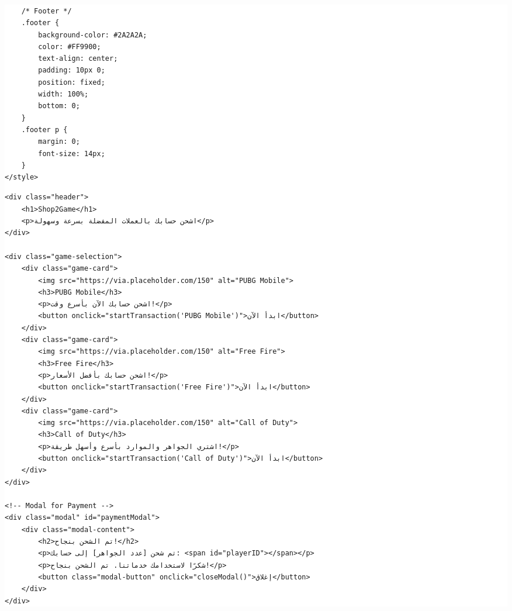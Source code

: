         /* Footer */
        .footer {
            background-color: #2A2A2A;
            color: #FF9900;
            text-align: center;
            padding: 10px 0;
            position: fixed;
            width: 100%;
            bottom: 0;
        }
        .footer p {
            margin: 0;
            font-size: 14px;
        }
    </style>
</head>
<body>

    <div class="header">
        <h1>Shop2Game</h1>
        <p>اشحن حسابك بالعملات المفضلة بسرعة وسهولة</p>
    </div>

    <div class="game-selection">
        <div class="game-card">
            <img src="https://via.placeholder.com/150" alt="PUBG Mobile">
            <h3>PUBG Mobile</h3>
            <p>اشحن حسابك الآن بأسرع وقت!</p>
            <button onclick="startTransaction('PUBG Mobile')">ابدأ الآن</button>
        </div>
        <div class="game-card">
            <img src="https://via.placeholder.com/150" alt="Free Fire">
            <h3>Free Fire</h3>
            <p>اشحن حسابك بأفضل الأسعار!</p>
            <button onclick="startTransaction('Free Fire')">ابدأ الآن</button>
        </div>
        <div class="game-card">
            <img src="https://via.placeholder.com/150" alt="Call of Duty">
            <h3>Call of Duty</h3>
            <p>اشتري الجواهر والموارد بأسرع وأسهل طريقة!</p>
            <button onclick="startTransaction('Call of Duty')">ابدأ الآن</button>
        </div>
    </div>

    <!-- Modal for Payment -->
    <div class="modal" id="paymentModal">
        <div class="modal-content">
            <h2>تم الشحن بنجاح!</h2>
            <p>تم شحن [عدد الجواهر] إلى حسابك: <span id="playerID"></span></p>
            <p>شكرًا لاستخدامك خدماتنا. تم الشحن بنجاح!</p>
            <button class="modal-button" onclick="closeModal()">إغلاق</button>
        </div>
    </div>
